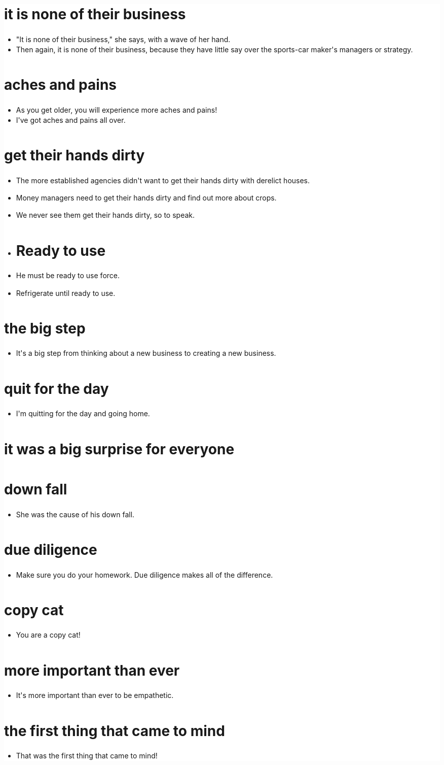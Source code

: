 # it is none of their business
- "It is none of their business," she says, with a wave of her hand.
- Then again, it is none of their business, because they have little say over the sports-car maker's managers or strategy.

# aches and pains
- As you get older, you will experience more aches and pains!
- I've got aches and pains all over.


#  get their hands dirty
- The more established agencies didn't want to get their hands dirty with derelict houses.
- Money managers need to get their hands dirty and find out more about crops.
- We never see them get their hands dirty, so to speak.

- #  Ready to use
- He must be ready to use force.
- Refrigerate until ready to use.

#  the big step
- It's a big step from thinking about a new business to creating a new business.

# quit for the day
- I'm quitting for the day and going home.

# it was a big surprise for everyone

# down fall
- She was the cause of his down fall.

# due diligence
- Make sure you do your homework. Due diligence makes all of the difference.

# copy cat
- You are a copy cat!

# more important than ever
- It's more important than ever to be empathetic.

# the first thing that came to mind
- That was the first thing that came to mind!
